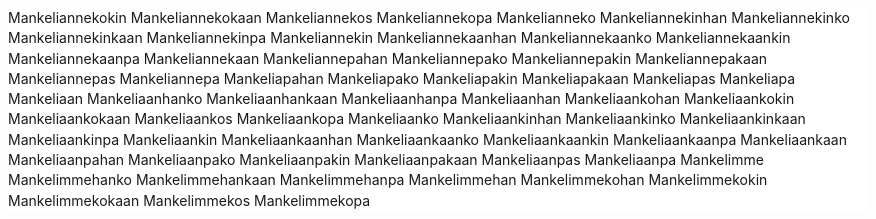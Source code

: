 Mankeliannekokin
Mankeliannekokaan
Mankeliannekos
Mankeliannekopa
Mankelianneko
Mankeliannekinhan
Mankeliannekinko
Mankeliannekinkaan
Mankeliannekinpa
Mankeliannekin
Mankeliannekaanhan
Mankeliannekaanko
Mankeliannekaankin
Mankeliannekaanpa
Mankeliannekaan
Mankeliannepahan
Mankeliannepako
Mankeliannepakin
Mankeliannepakaan
Mankeliannepas
Mankeliannepa
Mankeliapahan
Mankeliapako
Mankeliapakin
Mankeliapakaan
Mankeliapas
Mankeliapa
Mankeliaan
Mankeliaanhanko
Mankeliaanhankaan
Mankeliaanhanpa
Mankeliaanhan
Mankeliaankohan
Mankeliaankokin
Mankeliaankokaan
Mankeliaankos
Mankeliaankopa
Mankeliaanko
Mankeliaankinhan
Mankeliaankinko
Mankeliaankinkaan
Mankeliaankinpa
Mankeliaankin
Mankeliaankaanhan
Mankeliaankaanko
Mankeliaankaankin
Mankeliaankaanpa
Mankeliaankaan
Mankeliaanpahan
Mankeliaanpako
Mankeliaanpakin
Mankeliaanpakaan
Mankeliaanpas
Mankeliaanpa
Mankelimme
Mankelimmehanko
Mankelimmehankaan
Mankelimmehanpa
Mankelimmehan
Mankelimmekohan
Mankelimmekokin
Mankelimmekokaan
Mankelimmekos
Mankelimmekopa